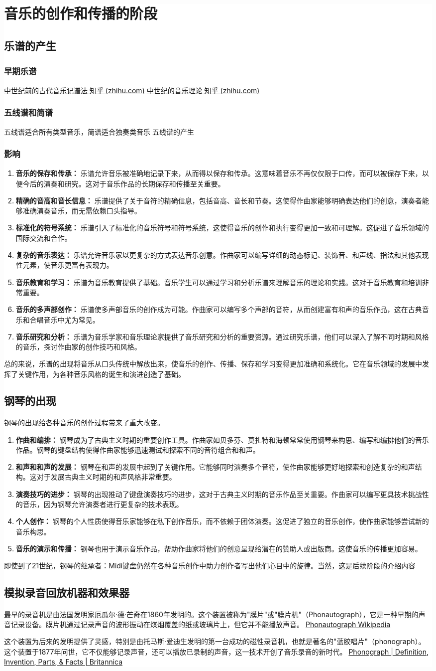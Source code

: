 

# 音乐的创作和传播的阶段

## 乐谱的产生
### 早期乐谱
[中世纪前的古代音乐记谱法 知乎 (zhihu.com)](https:zhuanlan.zhihu.comp28737853)
[中世纪的音乐理论 知乎 (zhihu.com)](https:zhuanlan.zhihu.comp197270194)

### 五线谱和简谱
五线谱适合所有类型音乐，简谱适合独奏类音乐
五线谱的产生

### 影响
1. **音乐的保存和传承：** 乐谱允许音乐被准确地记录下来，从而得以保存和传承。这意味着音乐不再仅仅限于口传，而可以被保存下来，以便今后的演奏和研究。这对于音乐作品的长期保存和传播至关重要。

2. **精确的音高和音长信息：** 乐谱提供了关于音符的精确信息，包括音高、音长和节奏。这使得作曲家能够明确表达他们的创意，演奏者能够准确演奏音乐，而无需依赖口头指导。

3. **标准化的符号系统：** 乐谱引入了标准化的音乐符号和符号系统，这使得音乐的创作和执行变得更加一致和可理解。这促进了音乐领域的国际交流和合作。

4. **复杂的音乐表达：** 乐谱允许音乐家以更复杂的方式表达音乐创意。作曲家可以编写详细的动态标记、装饰音、和声线、指法和其他表现性元素，使音乐更富有表现力。

5. **音乐教育和学习：** 乐谱为音乐教育提供了基础。音乐学生可以通过学习和分析乐谱来理解音乐的理论和实践。这对于音乐教育和培训非常重要。

6. **音乐的多声部创作：** 乐谱使多声部音乐的创作成为可能。作曲家可以编写多个声部的音符，从而创建富有和声的音乐作品，这在古典音乐和合唱音乐中尤为常见。

7. **音乐研究和分析：** 乐谱为音乐学家和音乐理论家提供了音乐研究和分析的重要资源。通过研究乐谱，他们可以深入了解不同时期和风格的音乐，探讨作曲家的创作技巧和风格。

总的来说，乐谱的出现将音乐从口头传统中解放出来，使音乐的创作、传播、保存和学习变得更加准确和系统化。它在音乐领域的发展中发挥了关键作用，为各种音乐风格的诞生和演进创造了基础。

## 钢琴的出现
钢琴的出现给各种音乐的创作过程带来了重大改变。

1. **作曲和编排：** 钢琴成为了古典主义时期的重要创作工具。作曲家如贝多芬、莫扎特和海顿常常使用钢琴来构思、编写和编排他们的音乐作品。钢琴的键盘结构使得作曲家能够迅速测试和探索不同的音符组合和和声。

2. **和声和和声的发展：** 钢琴在和声的发展中起到了关键作用。它能够同时演奏多个音符，使作曲家能够更好地探索和创造复杂的和声结构。这对于发展古典主义时期的和声风格非常重要。

3. **演奏技巧的进步：** 钢琴的出现推动了键盘演奏技巧的进步，这对于古典主义时期的音乐作品至关重要。作曲家可以编写更具技术挑战性的音乐，因为钢琴允许演奏者进行更复杂的技术表现。

4. **个人创作：** 钢琴的个人性质使得音乐家能够在私下创作音乐，而不依赖于团体演奏。这促进了独立的音乐创作，使作曲家能够尝试新的音乐构思。

5. **音乐的演示和传播：** 钢琴也用于演示音乐作品，帮助作曲家将他们的创意呈现给潜在的赞助人或出版商。这使音乐的传播更加容易。


即使到了21世纪，钢琴的继承者：Midi键盘仍然在各种音乐创作中助力创作者写出他们心目中的旋律。当然，这是后续阶段的介绍内容

## 模拟录音回放机器和效果器
最早的录音机是由法国发明家厄瓜尔·德·芒奇在1860年发明的。这个装置被称为"膜片"或"膜片机"（Phonautograph），它是一种早期的声音记录设备。膜片机通过记录声音的波形振动在煤烟覆盖的纸或玻璃片上，但它并不能播放声音。
[Phonautograph Wikipedia](https:en.wikipedia.orgwikiPhonautograph)


这个装置为后来的发明提供了灵感，特别是由托马斯·爱迪生发明的第一台成功的磁性录音机，也就是著名的"蓝胶唱片"（phonograph）。这个装置于1877年问世，它不仅能够记录声音，还可以播放已录制的声音，这一技术开创了音乐录音的新时代。
[Phonograph | Definition, Invention, Parts, & Facts | Britannica](https:www.britannica.comtechnologyphonograph)
